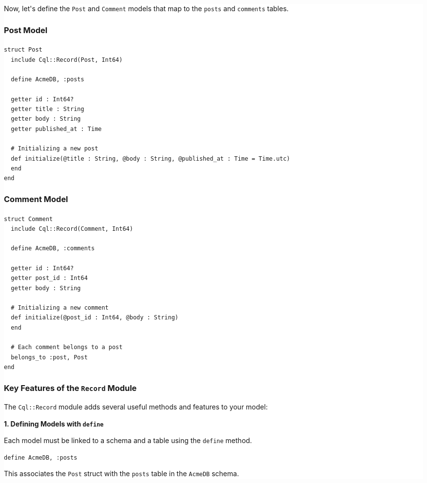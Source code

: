 Now, let's define the `Post` and `Comment` models that map to the `posts` and `comments` tables.

### **Post Model**

```crystal
struct Post
  include Cql::Record(Post, Int64)

  define AcmeDB, :posts

  getter id : Int64?
  getter title : String
  getter body : String
  getter published_at : Time

  # Initializing a new post
  def initialize(@title : String, @body : String, @published_at : Time = Time.utc)
  end
end
```

### **Comment Model**

```crystal
struct Comment
  include Cql::Record(Comment, Int64)

  define AcmeDB, :comments

  getter id : Int64?
  getter post_id : Int64
  getter body : String

  # Initializing a new comment
  def initialize(@post_id : Int64, @body : String)
  end

  # Each comment belongs to a post
  belongs_to :post, Post
end
```

### Key Features of the `Record` Module

The `Cql::Record` module adds several useful methods and features to your model:

**1. Defining Models with `define`**

Each model must be linked to a schema and a table using the `define` method.

```crystal
define AcmeDB, :posts
```

This associates the `Post` struct with the `posts` table in the `AcmeDB` schema.
